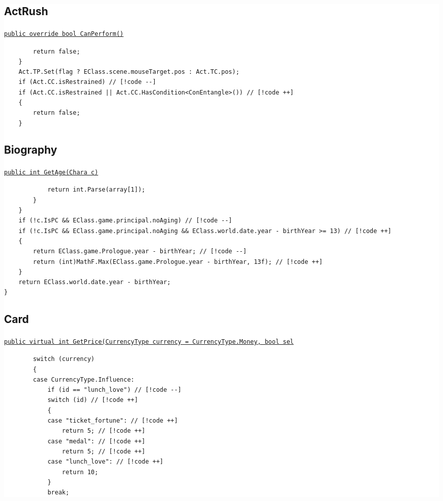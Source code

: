 ## ActRush

[`public override bool CanPerform()`](https://github.com/Elin-Modding-Resources/Elin-Decompiled/blob/d102ca7722d4c0e8e37c0d10dc20f750b94bba00/Elin/ActRush.cs#L38-L44)
```cs:line-numbers=38
		return false;
	}
	Act.TP.Set(flag ? EClass.scene.mouseTarget.pos : Act.TC.pos);
	if (Act.CC.isRestrained) // [!code --]
	if (Act.CC.isRestrained || Act.CC.HasCondition<ConEntangle>()) // [!code ++]
	{
		return false;
	}
```

## Biography

[`public int GetAge(Chara c)`](https://github.com/Elin-Modding-Resources/Elin-Decompiled/blob/d102ca7722d4c0e8e37c0d10dc20f750b94bba00/Elin/Biography.cs#L287-L295)
```cs:line-numbers=287
			return int.Parse(array[1]);
		}
	}
	if (!c.IsPC && EClass.game.principal.noAging) // [!code --]
	if (!c.IsPC && EClass.game.principal.noAging && EClass.world.date.year - birthYear >= 13) // [!code ++]
	{
		return EClass.game.Prologue.year - birthYear; // [!code --]
		return (int)MathF.Max(EClass.game.Prologue.year - birthYear, 13f); // [!code ++]
	}
	return EClass.world.date.year - birthYear;
}
```

## Card

[`public virtual int GetPrice(CurrencyType currency = CurrencyType.Money, bool sel`](https://github.com/Elin-Modding-Resources/Elin-Decompiled/blob/d102ca7722d4c0e8e37c0d10dc20f750b94bba00/Elin/Card.cs#L7075-L7082)
```cs:line-numbers=7075
		switch (currency)
		{
		case CurrencyType.Influence:
			if (id == "lunch_love") // [!code --]
			switch (id) // [!code ++]
			{
			case "ticket_fortune": // [!code ++]
				return 5; // [!code ++]
			case "medal": // [!code ++]
				return 5; // [!code ++]
			case "lunch_love": // [!code ++]
				return 10;
			}
			break;
```
